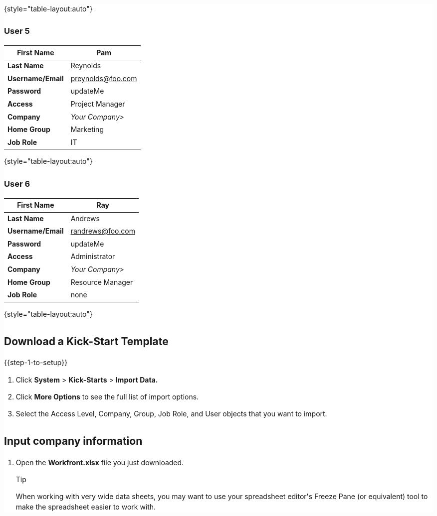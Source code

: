 {style="table-layout:auto"}

### User 5

| **First Name** |Pam |
|---|---|
| **Last Name** |Reynolds |
| **Username/Email** |preynolds@foo.com |
| **Password** |updateMe |
| **Access** |Project Manager |
| **Company** |*Your Company>* |
| **Home Group** |Marketing |
| **Job Role** |IT |

{style="table-layout:auto"}

### User 6

| **First Name** |Ray |
|---|---|
| **Last Name** |Andrews |
| **Username/Email** |randrews@foo.com |
| **Password** |updateMe |
| **Access** |Administrator |
| **Company** |*Your Company>* |
| **Home Group** |Resource Manager |
| **Job Role** |none |

{style="table-layout:auto"}

## Download a Kick-Start Template

{{step-1-to-setup}}

1. Click **System** > **Kick-Starts** > **Import Data.**

1. Click **More Options** to see the full list of import options.
1. Select the Access Level, Company, Group, Job Role, and User objects that you want to import.

## Input company information

1. Open the **Workfront.xlsx** file you just downloaded.

   >[!TIP]
   >
   >When working with very wide data sheets, you may want to use your spreadsheet editor's Freeze Pane (or equivalent) tool to make the spreadsheet easier to work with.

